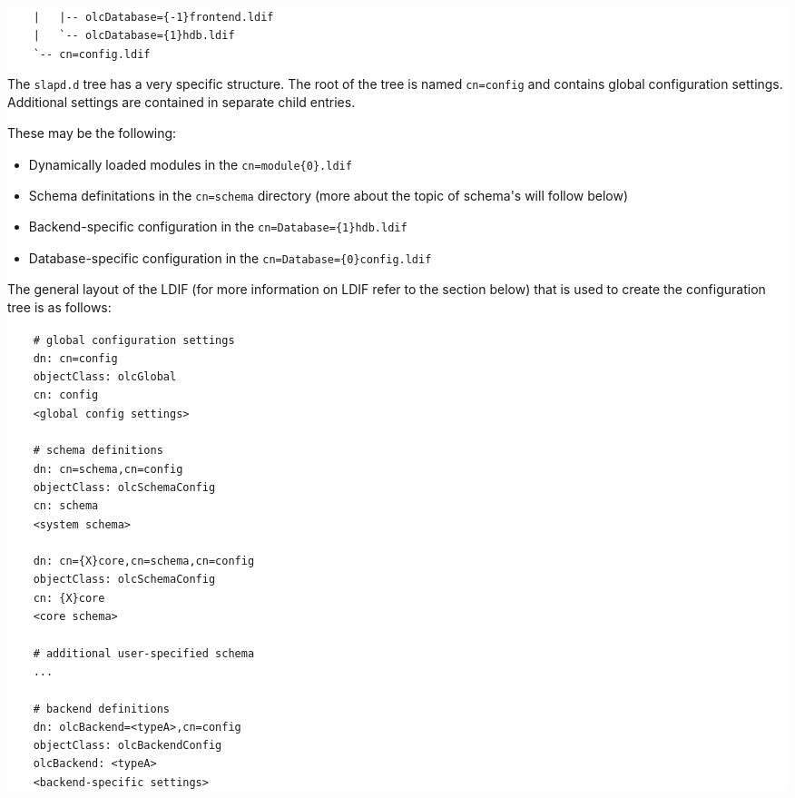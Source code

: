         |   |-- olcDatabase={-1}frontend.ldif
        |   `-- olcDatabase={1}hdb.ldif
        `-- cn=config.ldif
                    

The `slapd.d` tree has a very specific structure. The root of the tree
is named `cn=config` and contains global configuration settings.
Additional settings are contained in separate child entries.

These may be the following:

-   Dynamically loaded modules in the `cn=module{0}.ldif`

-   Schema definitations in the `cn=schema` directory (more about the
    topic of schema's will follow below)

-   Backend-specific configuration in the `cn=Database={1}hdb.ldif`

-   Database-specific configuration in the `cn=Database={0}config.ldif`

The general layout of the LDIF (for more information on LDIF refer to
the section below) that is used to create the configuration tree is as
follows:

        # global configuration settings
        dn: cn=config
        objectClass: olcGlobal
        cn: config
        <global config settings>

        # schema definitions
        dn: cn=schema,cn=config
        objectClass: olcSchemaConfig
        cn: schema
        <system schema>

        dn: cn={X}core,cn=schema,cn=config
        objectClass: olcSchemaConfig
        cn: {X}core
        <core schema>

        # additional user-specified schema
        ...

        # backend definitions
        dn: olcBackend=<typeA>,cn=config
        objectClass: olcBackendConfig
        olcBackend: <typeA>
        <backend-specific settings>
